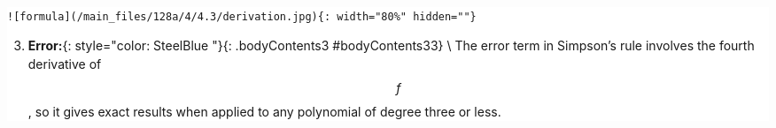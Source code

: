     ![formula](/main_files/128a/4/4.3/derivation.jpg){: width="80%" hidden=""}
3. **Error:**{: style="color: SteelBlue  "}{: .bodyContents3 #bodyContents33} \\
    The error term in Simpson’s rule involves the fourth derivative of $$f$$ , so it gives exact
    results when applied to any polynomial of degree three or less.
